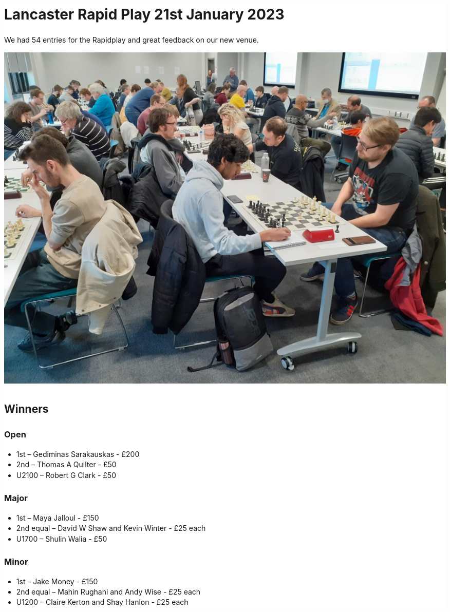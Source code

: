 # Lancaster Rapid Play 21st January 2023

We had 54 entries for the Rapidplay and great feedback on our new venue.

<img width="100%" src="/congress-20230121/on-the-day.jpg" />

## Winners
### Open
* 1st – Gediminas Sarakauskas - £200
* 2nd – Thomas A Quilter - £50
* U2100 – Robert G Clark - £50

### Major
* 1st – Maya Jalloul - £150
* 2nd equal – David W Shaw and Kevin Winter - £25 each
* U1700 – Shulin Walia - £50

### Minor
* 1st – Jake Money - £150
* 2nd equal – Mahin Rughani and Andy Wise - £25 each
* U1200 – Claire Kerton and Shay Hanlon - £25 each


